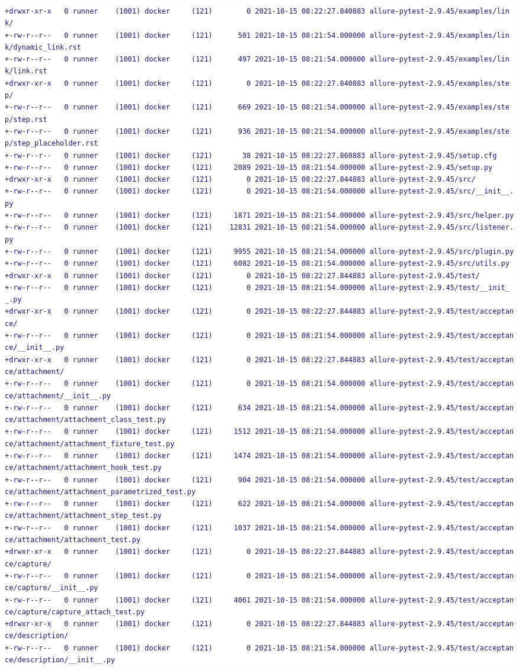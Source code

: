 ```diff
+drwxr-xr-x   0 runner    (1001) docker     (121)        0 2021-10-15 08:22:27.840883 allure-pytest-2.9.45/examples/link/
+-rw-r--r--   0 runner    (1001) docker     (121)      501 2021-10-15 08:21:54.000000 allure-pytest-2.9.45/examples/link/dynamic_link.rst
+-rw-r--r--   0 runner    (1001) docker     (121)      497 2021-10-15 08:21:54.000000 allure-pytest-2.9.45/examples/link/link.rst
+drwxr-xr-x   0 runner    (1001) docker     (121)        0 2021-10-15 08:22:27.840883 allure-pytest-2.9.45/examples/step/
+-rw-r--r--   0 runner    (1001) docker     (121)      669 2021-10-15 08:21:54.000000 allure-pytest-2.9.45/examples/step/step.rst
+-rw-r--r--   0 runner    (1001) docker     (121)      936 2021-10-15 08:21:54.000000 allure-pytest-2.9.45/examples/step/step_placeholder.rst
+-rw-r--r--   0 runner    (1001) docker     (121)       38 2021-10-15 08:22:27.860883 allure-pytest-2.9.45/setup.cfg
+-rw-r--r--   0 runner    (1001) docker     (121)     2089 2021-10-15 08:21:54.000000 allure-pytest-2.9.45/setup.py
+drwxr-xr-x   0 runner    (1001) docker     (121)        0 2021-10-15 08:22:27.844883 allure-pytest-2.9.45/src/
+-rw-r--r--   0 runner    (1001) docker     (121)        0 2021-10-15 08:21:54.000000 allure-pytest-2.9.45/src/__init__.py
+-rw-r--r--   0 runner    (1001) docker     (121)     1871 2021-10-15 08:21:54.000000 allure-pytest-2.9.45/src/helper.py
+-rw-r--r--   0 runner    (1001) docker     (121)    12831 2021-10-15 08:21:54.000000 allure-pytest-2.9.45/src/listener.py
+-rw-r--r--   0 runner    (1001) docker     (121)     9955 2021-10-15 08:21:54.000000 allure-pytest-2.9.45/src/plugin.py
+-rw-r--r--   0 runner    (1001) docker     (121)     6082 2021-10-15 08:21:54.000000 allure-pytest-2.9.45/src/utils.py
+drwxr-xr-x   0 runner    (1001) docker     (121)        0 2021-10-15 08:22:27.844883 allure-pytest-2.9.45/test/
+-rw-r--r--   0 runner    (1001) docker     (121)        0 2021-10-15 08:21:54.000000 allure-pytest-2.9.45/test/__init__.py
+drwxr-xr-x   0 runner    (1001) docker     (121)        0 2021-10-15 08:22:27.844883 allure-pytest-2.9.45/test/acceptance/
+-rw-r--r--   0 runner    (1001) docker     (121)        0 2021-10-15 08:21:54.000000 allure-pytest-2.9.45/test/acceptance/__init__.py
+drwxr-xr-x   0 runner    (1001) docker     (121)        0 2021-10-15 08:22:27.844883 allure-pytest-2.9.45/test/acceptance/attachment/
+-rw-r--r--   0 runner    (1001) docker     (121)        0 2021-10-15 08:21:54.000000 allure-pytest-2.9.45/test/acceptance/attachment/__init__.py
+-rw-r--r--   0 runner    (1001) docker     (121)      634 2021-10-15 08:21:54.000000 allure-pytest-2.9.45/test/acceptance/attachment/attachment_class_test.py
+-rw-r--r--   0 runner    (1001) docker     (121)     1512 2021-10-15 08:21:54.000000 allure-pytest-2.9.45/test/acceptance/attachment/attachment_fixture_test.py
+-rw-r--r--   0 runner    (1001) docker     (121)     1474 2021-10-15 08:21:54.000000 allure-pytest-2.9.45/test/acceptance/attachment/attachment_hook_test.py
+-rw-r--r--   0 runner    (1001) docker     (121)      904 2021-10-15 08:21:54.000000 allure-pytest-2.9.45/test/acceptance/attachment/attachment_parametrized_test.py
+-rw-r--r--   0 runner    (1001) docker     (121)      622 2021-10-15 08:21:54.000000 allure-pytest-2.9.45/test/acceptance/attachment/attachment_step_test.py
+-rw-r--r--   0 runner    (1001) docker     (121)     1037 2021-10-15 08:21:54.000000 allure-pytest-2.9.45/test/acceptance/attachment/attachment_test.py
+drwxr-xr-x   0 runner    (1001) docker     (121)        0 2021-10-15 08:22:27.844883 allure-pytest-2.9.45/test/acceptance/capture/
+-rw-r--r--   0 runner    (1001) docker     (121)        0 2021-10-15 08:21:54.000000 allure-pytest-2.9.45/test/acceptance/capture/__init__.py
+-rw-r--r--   0 runner    (1001) docker     (121)     4061 2021-10-15 08:21:54.000000 allure-pytest-2.9.45/test/acceptance/capture/capture_attach_test.py
+drwxr-xr-x   0 runner    (1001) docker     (121)        0 2021-10-15 08:22:27.844883 allure-pytest-2.9.45/test/acceptance/description/
+-rw-r--r--   0 runner    (1001) docker     (121)        0 2021-10-15 08:21:54.000000 allure-pytest-2.9.45/test/acceptance/description/__init__.py
```